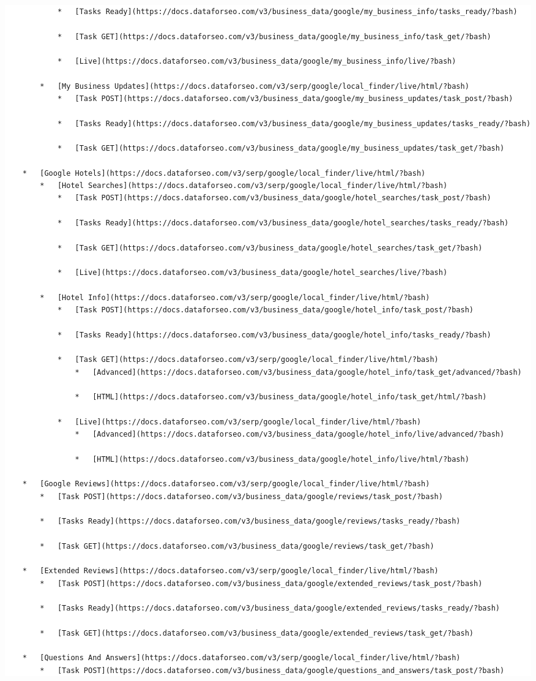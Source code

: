                 *   [Tasks Ready](https://docs.dataforseo.com/v3/business_data/google/my_business_info/tasks_ready/?bash)
                    
                *   [Task GET](https://docs.dataforseo.com/v3/business_data/google/my_business_info/task_get/?bash)
                    
                *   [Live](https://docs.dataforseo.com/v3/business_data/google/my_business_info/live/?bash)
                    
            *   [My Business Updates](https://docs.dataforseo.com/v3/serp/google/local_finder/live/html/?bash)
                *   [Task POST](https://docs.dataforseo.com/v3/business_data/google/my_business_updates/task_post/?bash)
                    
                *   [Tasks Ready](https://docs.dataforseo.com/v3/business_data/google/my_business_updates/tasks_ready/?bash)
                    
                *   [Task GET](https://docs.dataforseo.com/v3/business_data/google/my_business_updates/task_get/?bash)
                    
        *   [Google Hotels](https://docs.dataforseo.com/v3/serp/google/local_finder/live/html/?bash)
            *   [Hotel Searches](https://docs.dataforseo.com/v3/serp/google/local_finder/live/html/?bash)
                *   [Task POST](https://docs.dataforseo.com/v3/business_data/google/hotel_searches/task_post/?bash)
                    
                *   [Tasks Ready](https://docs.dataforseo.com/v3/business_data/google/hotel_searches/tasks_ready/?bash)
                    
                *   [Task GET](https://docs.dataforseo.com/v3/business_data/google/hotel_searches/task_get/?bash)
                    
                *   [Live](https://docs.dataforseo.com/v3/business_data/google/hotel_searches/live/?bash)
                    
            *   [Hotel Info](https://docs.dataforseo.com/v3/serp/google/local_finder/live/html/?bash)
                *   [Task POST](https://docs.dataforseo.com/v3/business_data/google/hotel_info/task_post/?bash)
                    
                *   [Tasks Ready](https://docs.dataforseo.com/v3/business_data/google/hotel_info/tasks_ready/?bash)
                    
                *   [Task GET](https://docs.dataforseo.com/v3/serp/google/local_finder/live/html/?bash)
                    *   [Advanced](https://docs.dataforseo.com/v3/business_data/google/hotel_info/task_get/advanced/?bash)
                        
                    *   [HTML](https://docs.dataforseo.com/v3/business_data/google/hotel_info/task_get/html/?bash)
                        
                *   [Live](https://docs.dataforseo.com/v3/serp/google/local_finder/live/html/?bash)
                    *   [Advanced](https://docs.dataforseo.com/v3/business_data/google/hotel_info/live/advanced/?bash)
                        
                    *   [HTML](https://docs.dataforseo.com/v3/business_data/google/hotel_info/live/html/?bash)
                        
        *   [Google Reviews](https://docs.dataforseo.com/v3/serp/google/local_finder/live/html/?bash)
            *   [Task POST](https://docs.dataforseo.com/v3/business_data/google/reviews/task_post/?bash)
                
            *   [Tasks Ready](https://docs.dataforseo.com/v3/business_data/google/reviews/tasks_ready/?bash)
                
            *   [Task GET](https://docs.dataforseo.com/v3/business_data/google/reviews/task_get/?bash)
                
        *   [Extended Reviews](https://docs.dataforseo.com/v3/serp/google/local_finder/live/html/?bash)
            *   [Task POST](https://docs.dataforseo.com/v3/business_data/google/extended_reviews/task_post/?bash)
                
            *   [Tasks Ready](https://docs.dataforseo.com/v3/business_data/google/extended_reviews/tasks_ready/?bash)
                
            *   [Task GET](https://docs.dataforseo.com/v3/business_data/google/extended_reviews/task_get/?bash)
                
        *   [Questions And Answers](https://docs.dataforseo.com/v3/serp/google/local_finder/live/html/?bash)
            *   [Task POST](https://docs.dataforseo.com/v3/business_data/google/questions_and_answers/task_post/?bash)
                